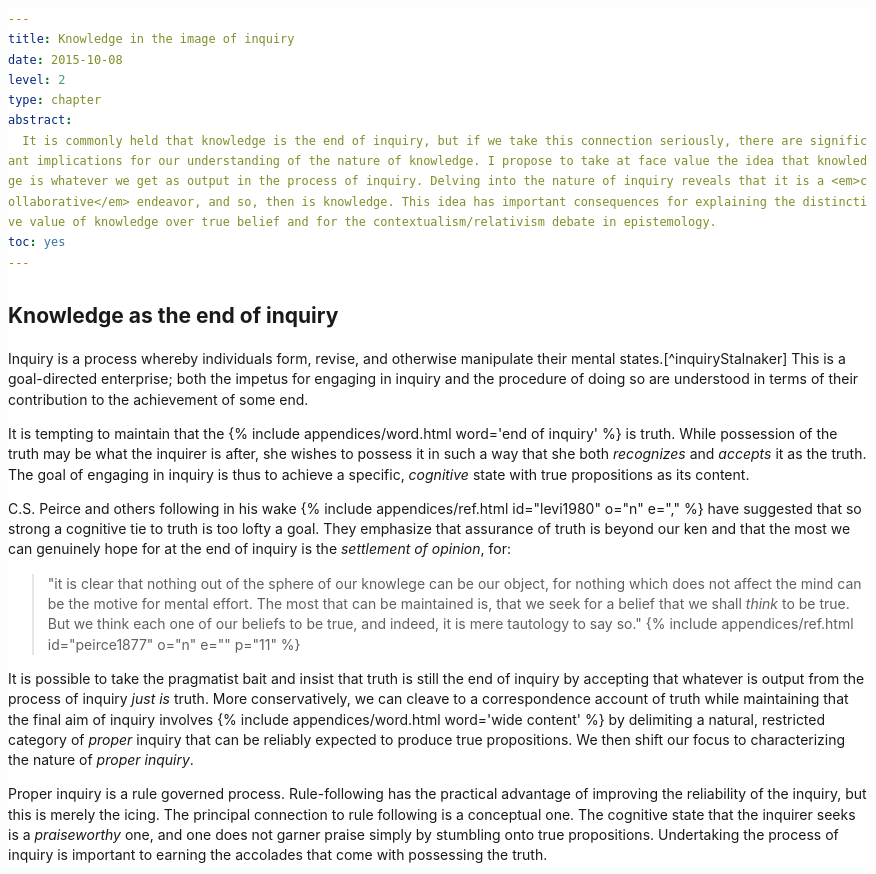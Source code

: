 ```yaml
---
title: Knowledge in the image of inquiry
date: 2015-10-08
level: 2
type: chapter
abstract:
  It is commonly held that knowledge is the end of inquiry, but if we take this connection seriously, there are significant implications for our understanding of the nature of knowledge. I propose to take at face value the idea that knowledge is whatever we get as output in the process of inquiry. Delving into the nature of inquiry reveals that it is a <em>collaborative</em> endeavor, and so, then is knowledge. This idea has important consequences for explaining the distinctive value of knowledge over true belief and for the contextualism/relativism debate in epistemology.
toc: yes
---
```


## Knowledge as the end of inquiry

Inquiry is a process whereby individuals form, revise, and otherwise manipulate their mental states.[^inquiryStalnaker] This is a goal-directed enterprise; both the impetus for engaging in inquiry and the procedure of doing so are understood in terms of their contribution to the achievement of some end.

It is tempting to maintain that the {% include appendices/word.html word='end of inquiry' %} is truth. While possession of the truth may be what the inquirer is after, she wishes to possess it in such a way that she both *recognizes* and *accepts* it as the truth. The goal of engaging in inquiry is thus to achieve a specific, *cognitive* state with true propositions as its content.

C.S. Peirce and others following in his wake {% include appendices/ref.html id="levi1980" o="n" e="," %} have suggested that so strong a cognitive tie to truth is too lofty a goal. They emphasize that assurance of truth is beyond our ken and that the most we can genuinely hope for at the end of inquiry is the *settlement of opinion*, for:

> "it is clear that nothing out of the sphere of our knowlege can be our object, for nothing which does not affect the mind can be the motive for mental effort. The most that can be maintained is, that we seek for a belief that we shall *think* to be true. But we think each one of our beliefs to be true, and indeed, it is mere tautology to say so." {% include appendices/ref.html id="peirce1877" o="n" e="" p="11" %}

It is possible to take the pragmatist bait and insist that truth is still the end of inquiry by accepting that whatever is output from the process of inquiry *just is* truth. More conservatively, we can cleave to a correspondence account of truth while maintaining that the final aim of inquiry involves {% include appendices/word.html word='wide content' %} by delimiting a natural, restricted category of *proper* inquiry that can be reliably expected to produce true propositions. We then shift our focus to characterizing the nature of *proper inquiry*.

Proper inquiry is a rule governed process. Rule-following has the practical advantage of improving the reliability of the inquiry, but this is merely the icing. The principal connection to rule following is a conceptual one. The cognitive state that the inquirer seeks is a *praiseworthy* one, and one does not garner praise simply by stumbling onto true propositions. Undertaking the process of inquiry is important to earning the accolades that come with possessing the truth.
